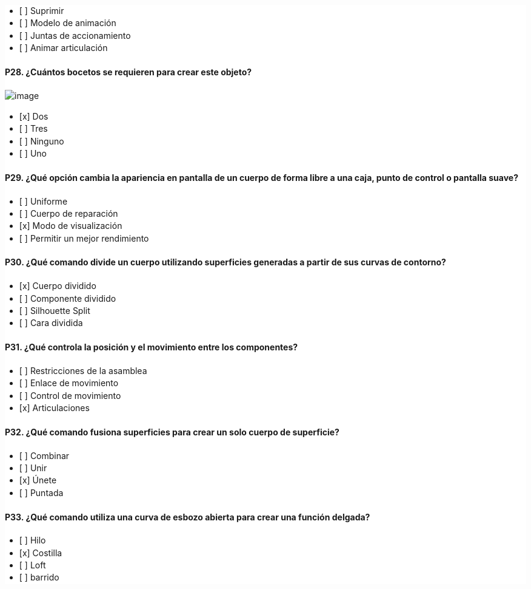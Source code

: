 - \[ ] Suprimir
- \[ ] Modelo de animación
- \[ ] Juntas de accionamiento
- \[ ] Animar articulación

#### P28. ¿Cuántos bocetos se requieren para crear este objeto?

![image](images/question_28.png?raw=png)

- \[x] Dos
- \[ ] Tres
- \[ ] Ninguno
- \[ ] Uno

#### P29. ¿Qué opción cambia la apariencia en pantalla de un cuerpo de forma libre a una caja, punto de control o pantalla suave?

- \[ ] Uniforme
- \[ ] Cuerpo de reparación
- \[x] Modo de visualización
- \[ ] Permitir un mejor rendimiento

#### P30. ¿Qué comando divide un cuerpo utilizando superficies generadas a partir de sus curvas de contorno?

- \[x] Cuerpo dividido
- \[ ] Componente dividido
- \[ ] Silhouette Split
- \[ ] Cara dividida

#### P31. ¿Qué controla la posición y el movimiento entre los componentes?

- \[ ] Restricciones de la asamblea
- \[ ] Enlace de movimiento
- \[ ] Control de movimiento
- \[x] Articulaciones

#### P32. ¿Qué comando fusiona superficies para crear un solo cuerpo de superficie?

- \[ ] Combinar
- \[ ] Unir
- \[x] Únete
- \[ ] Puntada

#### P33. ¿Qué comando utiliza una curva de esbozo abierta para crear una función delgada?

- \[ ] Hilo
- \[x] Costilla
- \[ ] Loft
- \[ ] barrido
